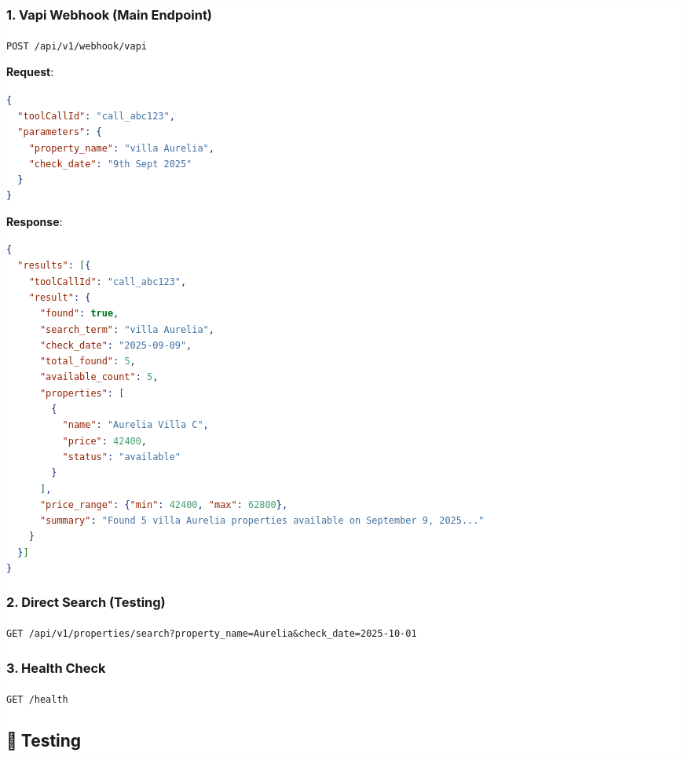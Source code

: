 ### 1. Vapi Webhook (Main Endpoint)
```
POST /api/v1/webhook/vapi
```

**Request**:
```json
{
  "toolCallId": "call_abc123",
  "parameters": {
    "property_name": "villa Aurelia",
    "check_date": "9th Sept 2025"
  }
}
```

**Response**:
```json
{
  "results": [{
    "toolCallId": "call_abc123",
    "result": {
      "found": true,
      "search_term": "villa Aurelia",
      "check_date": "2025-09-09",
      "total_found": 5,
      "available_count": 5,
      "properties": [
        {
          "name": "Aurelia Villa C",
          "price": 42400,
          "status": "available"
        }
      ],
      "price_range": {"min": 42400, "max": 62800},
      "summary": "Found 5 villa Aurelia properties available on September 9, 2025..."
    }
  }]
}
```

### 2. Direct Search (Testing)
```
GET /api/v1/properties/search?property_name=Aurelia&check_date=2025-10-01
```

### 3. Health Check
```
GET /health
```

## 🧪 Testing
